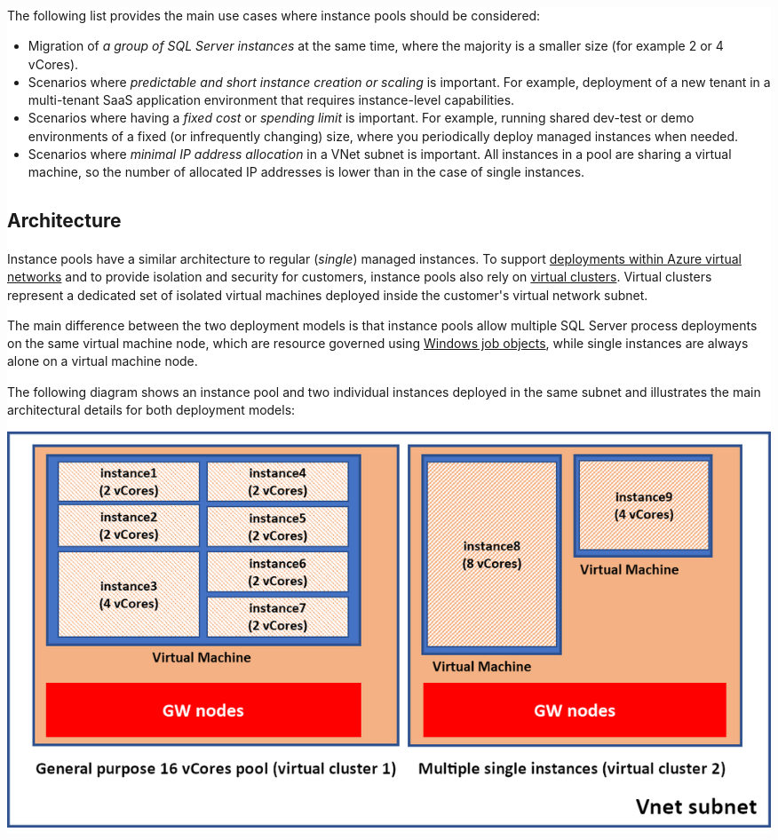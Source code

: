 The following list provides the main use cases where instance pools should be considered:

- Migration of *a group of SQL Server instances* at the same time, where the majority is a smaller size (for example 2 or 4 vCores).
- Scenarios where *predictable and short instance creation or scaling* is important. For example, deployment of a new tenant in a multi-tenant SaaS application environment that requires instance-level capabilities.
- Scenarios where having a *fixed cost* or *spending limit* is important. For example, running shared dev-test or demo environments of a fixed (or infrequently changing) size, where you periodically deploy managed instances when needed.
- Scenarios where *minimal IP address allocation* in a VNet subnet is important. All instances in a pool are sharing a virtual machine, so the number of allocated IP addresses is lower than in the case of single instances.

## Architecture

Instance pools have a similar architecture to regular (*single*) managed instances. To support [deployments within Azure virtual networks](/azure/virtual-network/virtual-network-for-azure-services) and to provide isolation and security for customers, instance pools also rely on [virtual clusters](connectivity-architecture-overview.md#high-level-connectivity-architecture). Virtual clusters represent a dedicated set of isolated virtual machines deployed inside the customer's virtual network subnet.

The main difference between the two deployment models is that instance pools allow multiple SQL Server process deployments on the same virtual machine node, which are resource governed using [Windows job objects](/windows/desktop/ProcThread/job-objects), while single instances are always alone on a virtual machine node.

The following diagram shows an instance pool and two individual instances deployed in the same subnet and illustrates the main architectural details for both deployment models:

![Instance pool and two individual instances](./media/instance-pools-overview/instance-pools2.png)
